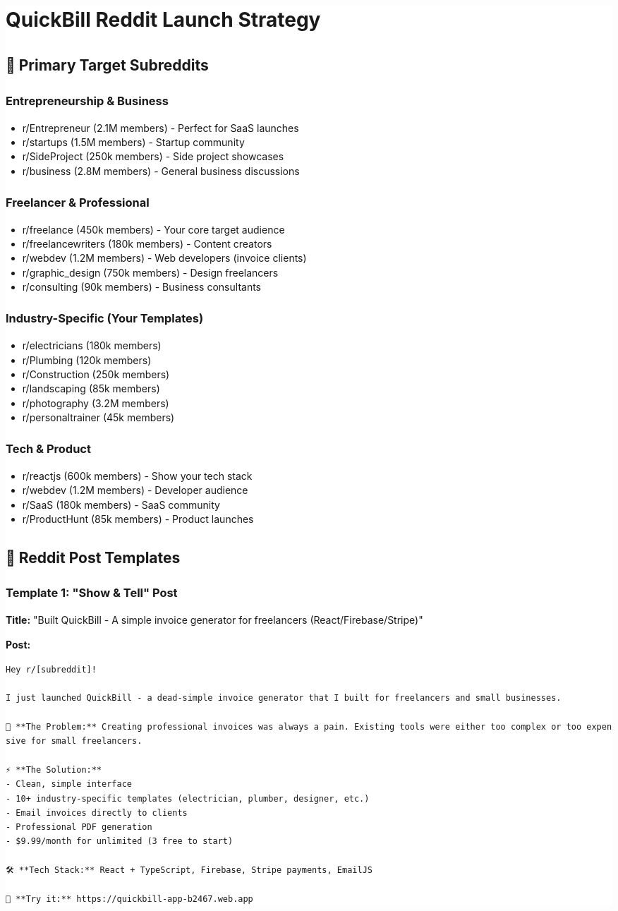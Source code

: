 # QuickBill Reddit Launch Strategy

## 🎯 Primary Target Subreddits

### **Entrepreneurship & Business**

- r/Entrepreneur (2.1M members) - Perfect for SaaS launches
- r/startups (1.5M members) - Startup community
- r/SideProject (250k members) - Side project showcases
- r/business (2.8M members) - General business discussions

### **Freelancer & Professional**

- r/freelance (450k members) - Your core target audience
- r/freelancewriters (180k members) - Content creators
- r/webdev (1.2M members) - Web developers (invoice clients)
- r/graphic_design (750k members) - Design freelancers
- r/consulting (90k members) - Business consultants

### **Industry-Specific (Your Templates)**

- r/electricians (180k members)
- r/Plumbing (120k members)
- r/Construction (250k members)
- r/landscaping (85k members)
- r/photography (3.2M members)
- r/personaltrainer (45k members)

### **Tech & Product**

- r/reactjs (600k members) - Show your tech stack
- r/webdev (1.2M members) - Developer audience
- r/SaaS (180k members) - SaaS community
- r/ProductHunt (85k members) - Product launches

## 📝 Reddit Post Templates

### **Template 1: "Show & Tell" Post**

**Title:** "Built QuickBill - A simple invoice generator for freelancers (React/Firebase/Stripe)"

**Post:**

```
Hey r/[subreddit]!

I just launched QuickBill - a dead-simple invoice generator that I built for freelancers and small businesses.

🎯 **The Problem:** Creating professional invoices was always a pain. Existing tools were either too complex or too expensive for small freelancers.

⚡ **The Solution:**
- Clean, simple interface
- 10+ industry-specific templates (electrician, plumber, designer, etc.)
- Email invoices directly to clients
- Professional PDF generation
- $9.99/month for unlimited (3 free to start)

🛠️ **Tech Stack:** React + TypeScript, Firebase, Stripe payments, EmailJS

🔗 **Try it:** https://quickbill-app-b2467.web.app

```